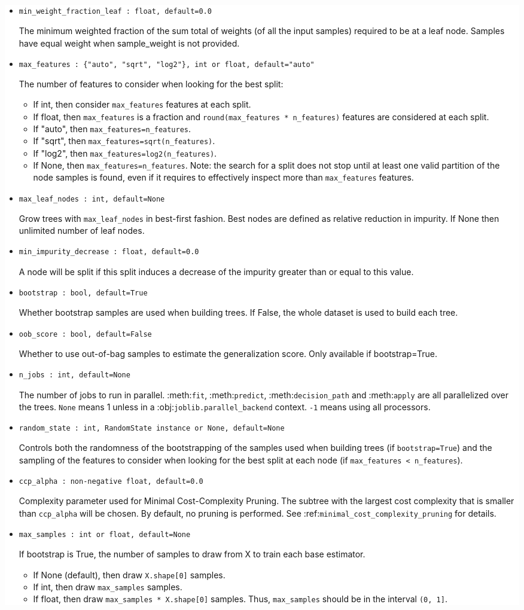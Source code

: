 - ```min_weight_fraction_leaf : float, default=0.0```

    The minimum weighted fraction of the sum total of weights (of all the input samples) required to be at a leaf node. Samples have equal weight when sample_weight is not provided.
    
- ```max_features : {"auto", "sqrt", "log2"}, int or float, default="auto"```

    The number of features to consider when looking for the best split:    
    - If int, then consider `max_features` features at each split.
    - If float, then `max_features` is a fraction and `round(max_features * n_features)` features are considered at each split.
    - If "auto", then `max_features=n_features`.
    - If "sqrt", then `max_features=sqrt(n_features)`.
    - If "log2", then `max_features=log2(n_features)`.
    - If None, then `max_features=n_features`.
    Note: the search for a split does not stop until at least one
    valid partition of the node samples is found, even if it requires to
    effectively inspect more than ``max_features`` features.
    
- ```max_leaf_nodes : int, default=None```

    Grow trees with ``max_leaf_nodes`` in best-first fashion. Best nodes are defined as relative reduction in impurity. If None then unlimited number of leaf nodes.
    
- ```min_impurity_decrease : float, default=0.0```

    A node will be split if this split induces a decrease of the impurity greater than or equal to this value.
    
- ```bootstrap : bool, default=True```

    Whether bootstrap samples are used when building trees. If False, the whole dataset is used to build each tree.
    
- ```oob_score : bool, default=False```

    Whether to use out-of-bag samples to estimate the generalization score. Only available if bootstrap=True.
    
- ```n_jobs : int, default=None```

    The number of jobs to run in parallel. :meth:`fit`, :meth:`predict`, :meth:`decision_path` and :meth:`apply` are all parallelized over the trees. ``None`` means 1 unless in a :obj:`joblib.parallel_backend` context. ``-1`` means using all processors.
    
- ```random_state : int, RandomState instance or None, default=None```

    Controls both the randomness of the bootstrapping of the samples used when building trees (if ``bootstrap=True``) and the sampling of the features to consider when looking for the best split at each node (if ``max_features < n_features``).
    
- ```ccp_alpha : non-negative float, default=0.0```

    Complexity parameter used for Minimal Cost-Complexity Pruning. The subtree with the largest cost complexity that is smaller than ``ccp_alpha`` will be chosen. By default, no pruning is performed. See :ref:`minimal_cost_complexity_pruning` for details.
    
- ```max_samples : int or float, default=None```

    If bootstrap is True, the number of samples to draw from X to train each base estimator.
    - If None (default), then draw `X.shape[0]` samples.
    - If int, then draw `max_samples` samples.
    - If float, then draw `max_samples * X.shape[0]` samples. Thus,
      `max_samples` should be in the interval `(0, 1]`.
